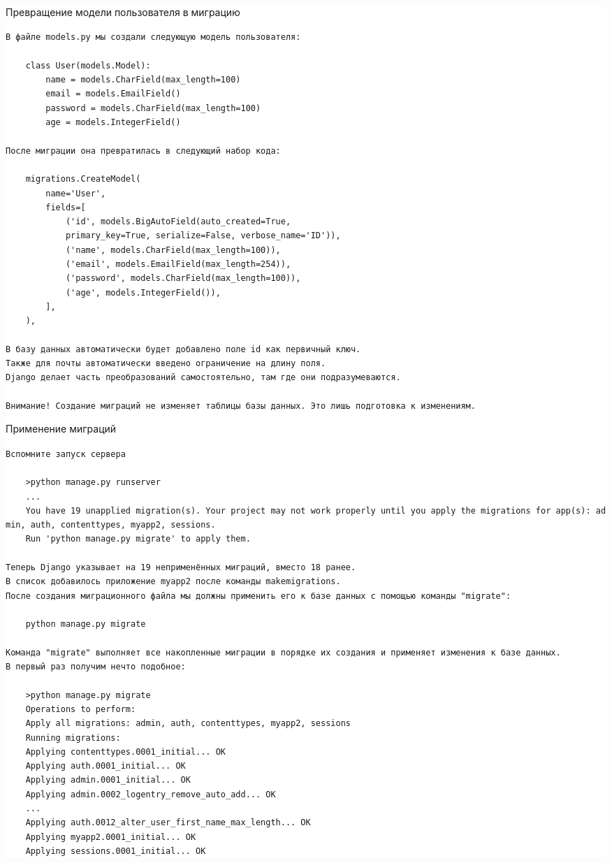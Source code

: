 Превращение модели пользователя в миграцию

    В файле models.py мы создали следующую модель пользователя:

        class User(models.Model):
            name = models.CharField(max_length=100)
            email = models.EmailField()
            password = models.CharField(max_length=100)
            age = models.IntegerField()

    После миграции она превратилась в следующий набор кода:
    
        migrations.CreateModel(
            name='User',
            fields=[
                ('id', models.BigAutoField(auto_created=True,
                primary_key=True, serialize=False, verbose_name='ID')),
                ('name', models.CharField(max_length=100)),
                ('email', models.EmailField(max_length=254)),
                ('password', models.CharField(max_length=100)),
                ('age', models.IntegerField()),
            ],
        ),

    В базу данных автоматически будет добавлено поле id как первичный ключ.
    Также для почты автоматически введено ограничение на длину поля.
    Django делает часть преобразований самостоятельно, там где они подразумеваются.
    
    Внимание! Создание миграций не изменяет таблицы базы данных. Это лишь подготовка к изменениям.
    
Применение миграций

    Вспомните запуск сервера

        >python manage.py runserver
        ...
        You have 19 unapplied migration(s). Your project may not work properly until you apply the migrations for app(s): admin, auth, contenttypes, myapp2, sessions.
        Run 'python manage.py migrate' to apply them.

    Теперь Django указывает на 19 неприменённых миграций, вместо 18 ранее.
    В список добавилось приложение myapp2 после команды makemigrations.
    После создания миграционного файла мы должны применить его к базе данных с помощью команды "migrate":

        python manage.py migrate
    
    Команда "migrate" выполняет все накопленные миграции в порядке их создания и применяет изменения к базе данных.
    В первый раз получим нечто подобное:

        >python manage.py migrate
        Operations to perform:
        Apply all migrations: admin, auth, contenttypes, myapp2, sessions
        Running migrations:
        Applying contenttypes.0001_initial... OK
        Applying auth.0001_initial... OK
        Applying admin.0001_initial... OK
        Applying admin.0002_logentry_remove_auto_add... OK
        ...
        Applying auth.0012_alter_user_first_name_max_length... OK
        Applying myapp2.0001_initial... OK
        Applying sessions.0001_initial... OK
    